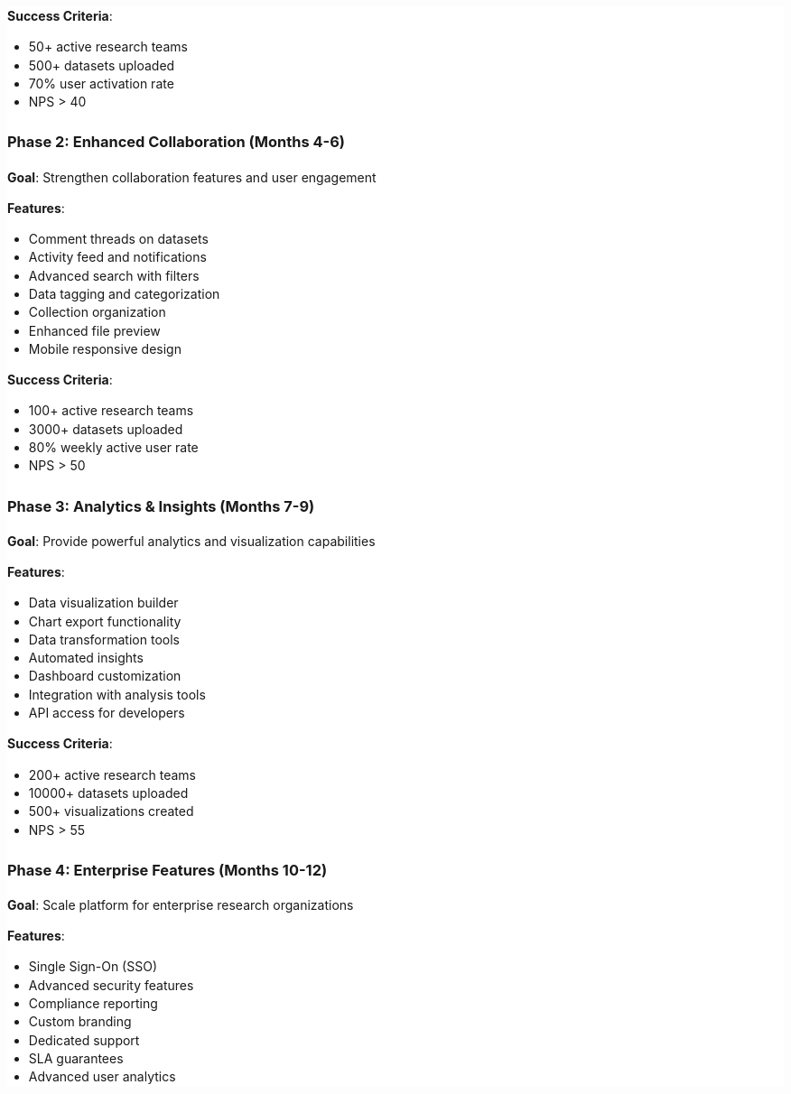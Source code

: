 **Success Criteria**:
- 50+ active research teams
- 500+ datasets uploaded
- 70% user activation rate
- NPS > 40

### Phase 2: Enhanced Collaboration (Months 4-6)

**Goal**: Strengthen collaboration features and user engagement

**Features**:
- Comment threads on datasets
- Activity feed and notifications
- Advanced search with filters
- Data tagging and categorization
- Collection organization
- Enhanced file preview
- Mobile responsive design

**Success Criteria**:
- 100+ active research teams
- 3000+ datasets uploaded
- 80% weekly active user rate
- NPS > 50

### Phase 3: Analytics & Insights (Months 7-9)

**Goal**: Provide powerful analytics and visualization capabilities

**Features**:
- Data visualization builder
- Chart export functionality
- Data transformation tools
- Automated insights
- Dashboard customization
- Integration with analysis tools
- API access for developers

**Success Criteria**:
- 200+ active research teams
- 10000+ datasets uploaded
- 500+ visualizations created
- NPS > 55

### Phase 4: Enterprise Features (Months 10-12)

**Goal**: Scale platform for enterprise research organizations

**Features**:
- Single Sign-On (SSO)
- Advanced security features
- Compliance reporting
- Custom branding
- Dedicated support
- SLA guarantees
- Advanced user analytics
